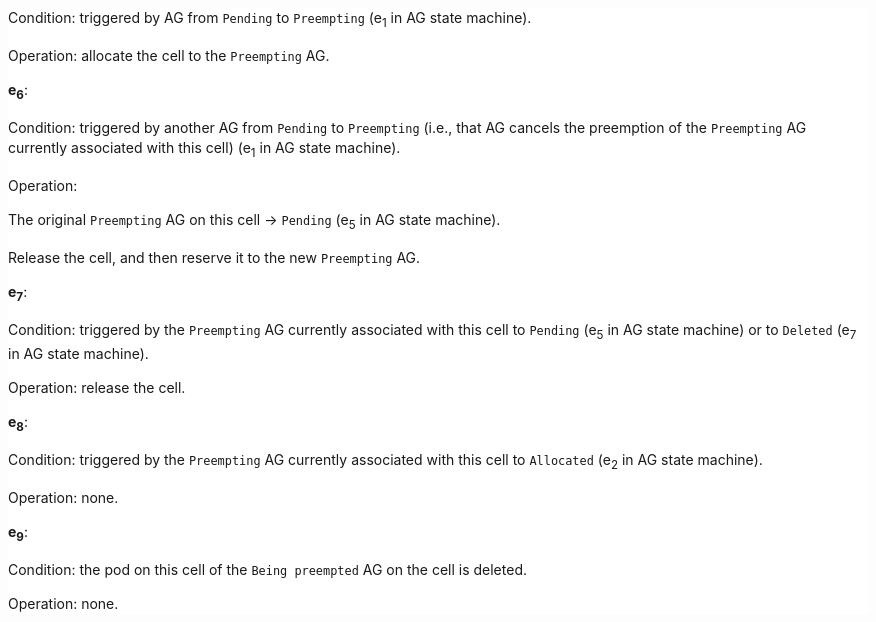 Condition: triggered by AG from `Pending` to `Preempting` (e<sub>1</sub> in AG state machine).

Operation: allocate the cell to the `Preempting` AG.

__e<sub>6</sub>__:

Condition: triggered by another AG from `Pending` to `Preempting` (i.e., that AG cancels the preemption of the `Preempting` AG currently associated with this cell) (e<sub>1</sub> in AG state machine).

Operation:

The original `Preempting` AG on this cell -> `Pending` (e<sub>5</sub> in AG state machine).

Release the cell, and then reserve it to the new `Preempting` AG.

__e<sub>7</sub>__:

Condition: triggered by the `Preempting` AG currently associated with this cell to `Pending` (e<sub>5</sub> in AG state machine) or to `Deleted` (e<sub>7</sub> in AG state machine).

Operation: release the cell.

__e<sub>8</sub>__:

Condition: triggered by the `Preempting` AG currently associated with this cell to `Allocated` (e<sub>2</sub> in AG state machine).

Operation: none.

__e<sub>9</sub>__:

Condition: the pod on this cell of the `Being preempted` AG on the cell is deleted.

Operation: none.
